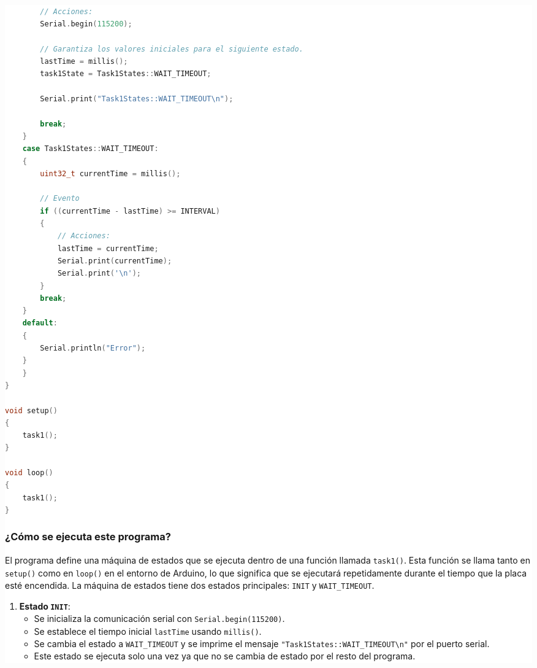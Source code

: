 ``` C++
        // Acciones:
        Serial.begin(115200);

        // Garantiza los valores iniciales para el siguiente estado.
        lastTime = millis();
        task1State = Task1States::WAIT_TIMEOUT;

        Serial.print("Task1States::WAIT_TIMEOUT\n");

        break;
    }
    case Task1States::WAIT_TIMEOUT:
    {
        uint32_t currentTime = millis();

        // Evento
        if ((currentTime - lastTime) >= INTERVAL)
        {
            // Acciones:
            lastTime = currentTime;
            Serial.print(currentTime);
            Serial.print('\n');
        }
        break;
    }
    default:
    {
        Serial.println("Error");
    }
    }
}

void setup()
{
    task1();
}

void loop()
{
    task1();
}
```
### ¿Cómo se ejecuta este programa?

El programa define una máquina de estados que se ejecuta dentro de una función llamada `task1()`. Esta función se llama tanto en `setup()` como en `loop()` en el entorno de Arduino, lo que significa que se ejecutará repetidamente durante el tiempo que la placa esté encendida. La máquina de estados tiene dos estados principales: `INIT` y `WAIT_TIMEOUT`.

1. **Estado `INIT`**:
   - Se inicializa la comunicación serial con `Serial.begin(115200)`.
   - Se establece el tiempo inicial `lastTime` usando `millis()`.
   - Se cambia el estado a `WAIT_TIMEOUT` y se imprime el mensaje `"Task1States::WAIT_TIMEOUT\n"` por el puerto serial.
   - Este estado se ejecuta solo una vez ya que no se cambia de estado por el resto del programa.

